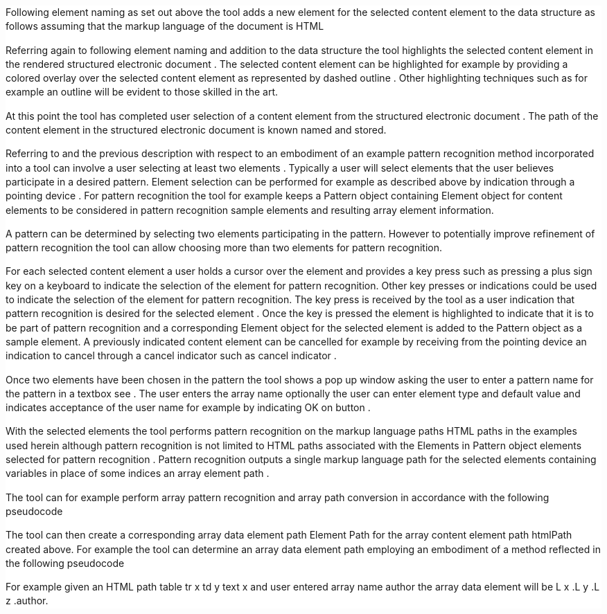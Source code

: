 Following element naming as set out above the tool adds a new element for the selected content element to the data structure as follows assuming that the markup language of the document is HTML 

Referring again to following element naming and addition to the data structure the tool highlights the selected content element in the rendered structured electronic document . The selected content element can be highlighted for example by providing a colored overlay over the selected content element as represented by dashed outline . Other highlighting techniques such as for example an outline will be evident to those skilled in the art.

At this point the tool has completed user selection of a content element from the structured electronic document . The path of the content element in the structured electronic document is known named and stored.

Referring to and the previous description with respect to an embodiment of an example pattern recognition method incorporated into a tool can involve a user selecting at least two elements . Typically a user will select elements that the user believes participate in a desired pattern. Element selection can be performed for example as described above by indication through a pointing device . For pattern recognition the tool for example keeps a Pattern object containing Element object for content elements to be considered in pattern recognition sample elements and resulting array element information.

A pattern can be determined by selecting two elements participating in the pattern. However to potentially improve refinement of pattern recognition the tool can allow choosing more than two elements for pattern recognition.

For each selected content element a user holds a cursor over the element and provides a key press such as pressing a plus sign key on a keyboard to indicate the selection of the element for pattern recognition. Other key presses or indications could be used to indicate the selection of the element for pattern recognition. The key press is received by the tool as a user indication that pattern recognition is desired for the selected element . Once the key is pressed the element is highlighted to indicate that it is to be part of pattern recognition and a corresponding Element object for the selected element is added to the Pattern object as a sample element. A previously indicated content element can be cancelled for example by receiving from the pointing device an indication to cancel through a cancel indicator such as cancel indicator .

Once two elements have been chosen in the pattern the tool shows a pop up window asking the user to enter a pattern name for the pattern in a textbox see . The user enters the array name optionally the user can enter element type and default value and indicates acceptance of the user name for example by indicating OK on button .

With the selected elements the tool performs pattern recognition on the markup language paths HTML paths in the examples used herein although pattern recognition is not limited to HTML paths associated with the Elements in Pattern object elements selected for pattern recognition . Pattern recognition outputs a single markup language path for the selected elements containing variables in place of some indices an array element path .

The tool can for example perform array pattern recognition and array path conversion in accordance with the following pseudocode 

The tool can then create a corresponding array data element path Element Path for the array content element path htmlPath created above. For example the tool can determine an array data element path employing an embodiment of a method reflected in the following pseudocode 

For example given an HTML path table tr x td y text x and user entered array name author the array data element will be L x .L y .L z .author.
